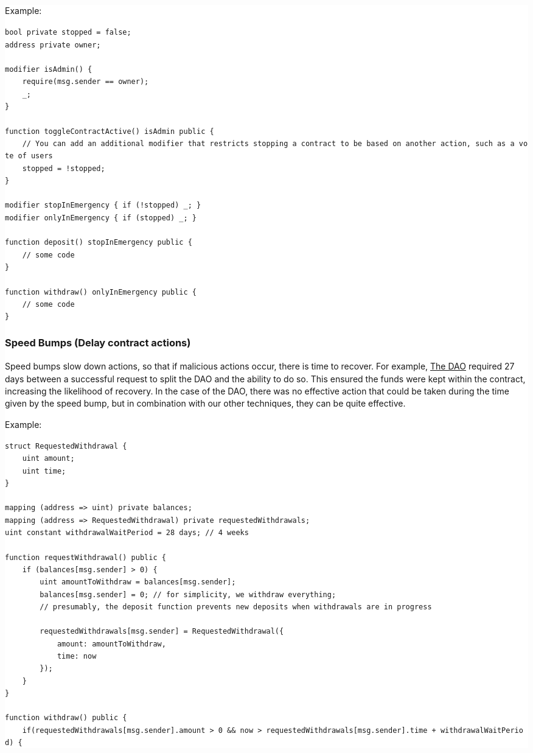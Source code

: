 Example:

```sol
bool private stopped = false;
address private owner;

modifier isAdmin() {
    require(msg.sender == owner);
    _;
}

function toggleContractActive() isAdmin public {
    // You can add an additional modifier that restricts stopping a contract to be based on another action, such as a vote of users
    stopped = !stopped;
}

modifier stopInEmergency { if (!stopped) _; }
modifier onlyInEmergency { if (stopped) _; }

function deposit() stopInEmergency public {
    // some code
}

function withdraw() onlyInEmergency public {
    // some code
}
```

### Speed Bumps (Delay contract actions)

Speed bumps slow down actions, so that if malicious actions occur, there is time to recover. For example, [The DAO](https://github.com/slockit/DAO/) required 27 days between a successful request to split the DAO and the ability to do so. This ensured the funds were kept within the contract, increasing the likelihood of recovery. In the case of the DAO, there was no effective action that could be taken during the time given by the speed bump, but in combination with our other techniques, they can be quite effective.

Example:

```sol
struct RequestedWithdrawal {
    uint amount;
    uint time;
}

mapping (address => uint) private balances;
mapping (address => RequestedWithdrawal) private requestedWithdrawals;
uint constant withdrawalWaitPeriod = 28 days; // 4 weeks

function requestWithdrawal() public {
    if (balances[msg.sender] > 0) {
        uint amountToWithdraw = balances[msg.sender];
        balances[msg.sender] = 0; // for simplicity, we withdraw everything;
        // presumably, the deposit function prevents new deposits when withdrawals are in progress

        requestedWithdrawals[msg.sender] = RequestedWithdrawal({
            amount: amountToWithdraw,
            time: now
        });
    }
}

function withdraw() public {
    if(requestedWithdrawals[msg.sender].amount > 0 && now > requestedWithdrawals[msg.sender].time + withdrawalWaitPeriod) {
```